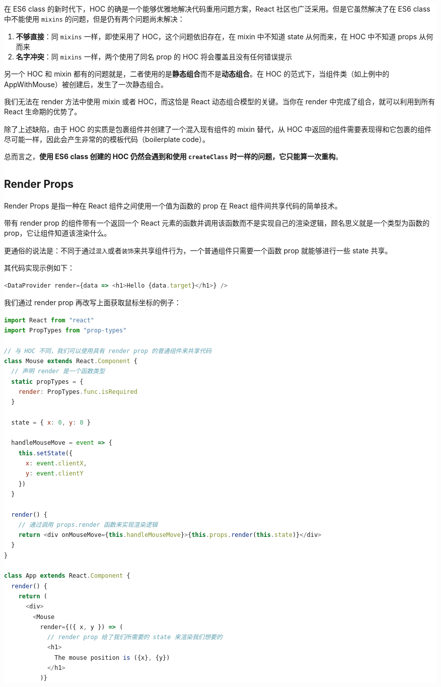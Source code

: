 在 ES6 class 的新时代下，HOC 的确是一个能够优雅地解决代码重用问题方案，React 社区也广泛采用。但是它虽然解决了在 ES6 class 中不能使用 `mixins` 的问题，但是仍有两个问题尚未解决：

1. **不够直接**：同 `mixins` 一样，即使采用了 HOC，这个问题依旧存在，在 mixin 中不知道 state 从何而来，在 HOC 中不知道 props 从何而来
2. **名字冲突**：同 `mixins` 一样，两个使用了同名 prop 的 HOC 将会覆盖且没有任何错误提示

另一个 HOC 和 mixin 都有的问题就是，二者使用的是**静态组合**而不是**动态组合**。在 HOC 的范式下，当组件类（如上例中的 AppWithMouse）被创建后，发生了一次静态组合。

我们无法在 render 方法中使用 mixin 或者 HOC，而这恰是 React 动态组合模型的关键。当你在 render 中完成了组合，就可以利用到所有 React 生命期的优势了。

除了上述缺陷，由于 HOC 的实质是包裹组件并创建了一个混入现有组件的 mixin 替代，从 HOC 中返回的组件需要表现得和它包裹的组件尽可能一样，因此会产生非常的的模板代码（boilerplate code）。

总而言之，**使用 ES6 class 创建的 HOC 仍然会遇到和使用 `createClass` 时一样的问题，它只能算一次重构**。

## Render Props

Render Props 是指一种在 React 组件之间使用一个值为函数的 prop 在 React 组件间共享代码的简单技术。

带有 render prop 的组件带有一个返回一个 React 元素的函数并调用该函数而不是实现自己的渲染逻辑，顾名思义就是一个类型为函数的 prop，它让组件知道该渲染什么。

更通俗的说法是：不同于通过`混入`或者`装饰`来共享组件行为，一个普通组件只需要一个函数 prop 就能够进行一些 state 共享。

其代码实现示例如下：

```javascript
<DataProvider render={data => <h1>Hello {data.target}</h1>} />
```

我们通过 render prop 再改写上面获取鼠标坐标的例子：

```javascript
import React from "react"
import PropTypes from "prop-types"

// 与 HOC 不同，我们可以使用具有 render prop 的普通组件来共享代码
class Mouse extends React.Component {
  // 声明 render 是一个函数类型
  static propTypes = {
    render: PropTypes.func.isRequired
  }

  state = { x: 0, y: 0 }

  handleMouseMove = event => {
    this.setState({
      x: event.clientX,
      y: event.clientY
    })
  }

  render() {
    // 通过调用 props.render 函数来实现渲染逻辑
    return <div onMouseMove={this.handleMouseMove}>{this.props.render(this.state)}</div>
  }
}

class App extends React.Component {
  render() {
    return (
      <div>
        <Mouse
          render={({ x, y }) => (
            // render prop 给了我们所需要的 state 来渲染我们想要的
            <h1>
              The mouse position is ({x}, {y})
            </h1>
          )}
```